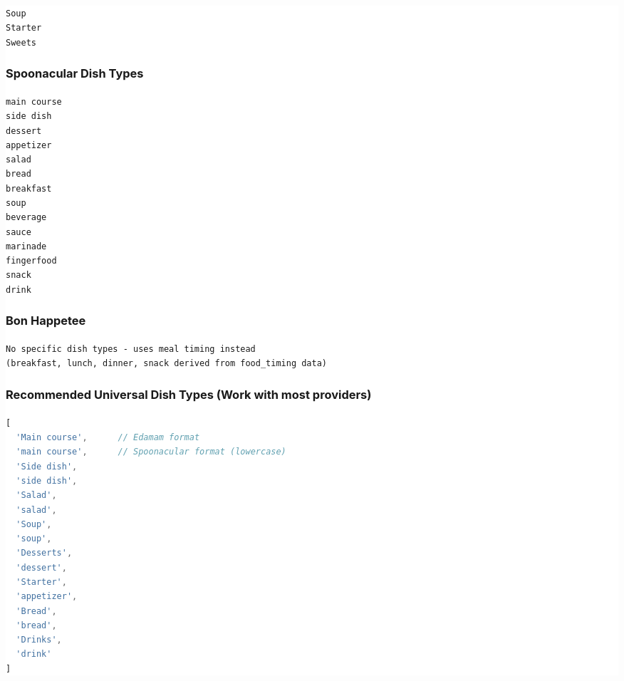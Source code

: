 ```
Soup
Starter
Sweets
```

### **Spoonacular Dish Types**
```
main course
side dish
dessert
appetizer
salad
bread
breakfast
soup
beverage
sauce
marinade
fingerfood
snack
drink
```

### **Bon Happetee**
```
No specific dish types - uses meal timing instead
(breakfast, lunch, dinner, snack derived from food_timing data)
```

### **Recommended Universal Dish Types** (Work with most providers)
```javascript
[
  'Main course',      // Edamam format
  'main course',      // Spoonacular format (lowercase)
  'Side dish',
  'side dish',
  'Salad',
  'salad',
  'Soup',
  'soup',
  'Desserts',
  'dessert',
  'Starter',
  'appetizer',
  'Bread',
  'bread',
  'Drinks',
  'drink'
]
```
